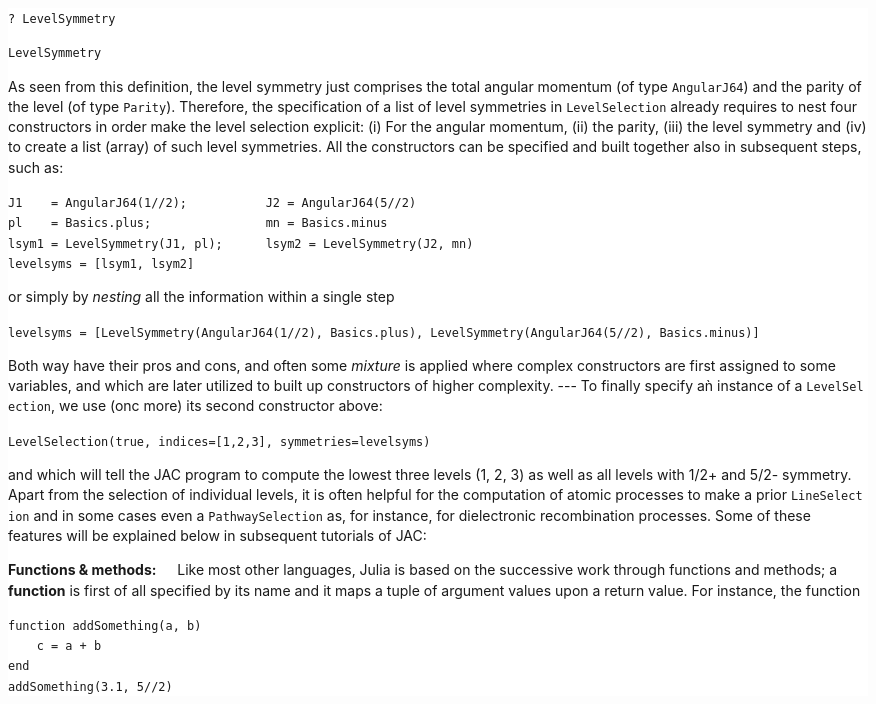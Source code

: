```
? LevelSymmetry
```

```@docs ; canonical=false
LevelSymmetry
```

As seen from this definition, the level symmetry just comprises the total angular momentum (of type `AngularJ64`) and 
the parity of the level (of type `Parity`). Therefore, the specification of a list of level symmetries in `LevelSelection` 
already requires to nest four constructors in order make the level selection explicit: (i) For the angular momentum, 
(ii) the parity, (iii) the level symmetry and (iv) to create a list (array) of such level symmetries. All the constructors 
can be specified and built together also in subsequent steps, such as:

```@example startJulia
J1    = AngularJ64(1//2);           J2 = AngularJ64(5//2)  
pl    = Basics.plus;                mn = Basics.minus
lsym1 = LevelSymmetry(J1, pl);      lsym2 = LevelSymmetry(J2, mn)
levelsyms = [lsym1, lsym2]
```

or simply by *nesting* all the information within a single step
```@example startJulia
levelsyms = [LevelSymmetry(AngularJ64(1//2), Basics.plus), LevelSymmetry(AngularJ64(5//2), Basics.minus)]
```

Both way have their pros and cons, and often some *mixture* is applied where complex constructors are first assigned to 
some variables, and which are later utilized to built up constructors of higher complexity. --- To finally specify aǹ 
instance of a `LevelSelection`, we use (onc more) its second constructor above:

```@example startJulia
LevelSelection(true, indices=[1,2,3], symmetries=levelsyms)
```

and which will tell the JAC program to compute the lowest three levels (1, 2, 3) as well as all levels with 1/2+ and 5/2- 
symmetry. Apart from the selection of individual levels, it is often helpful for the computation of atomic processes to 
make a prior `LineSelection` and in some cases even a `PathwaySelection` as, for instance, for dielectronic recombination 
processes. Some of these features will be explained below in subsequent tutorials of JAC:

**Functions & methods:$\quad$** Like most other languages, Julia is based on the successive work through functions and 
methods; a **function** is first of all specified by its name and it maps a tuple of argument values upon a return value. 
For instance, the function

```@example startJulia
function addSomething(a, b)
    c = a + b
end
addSomething(3.1, 5//2)
```
